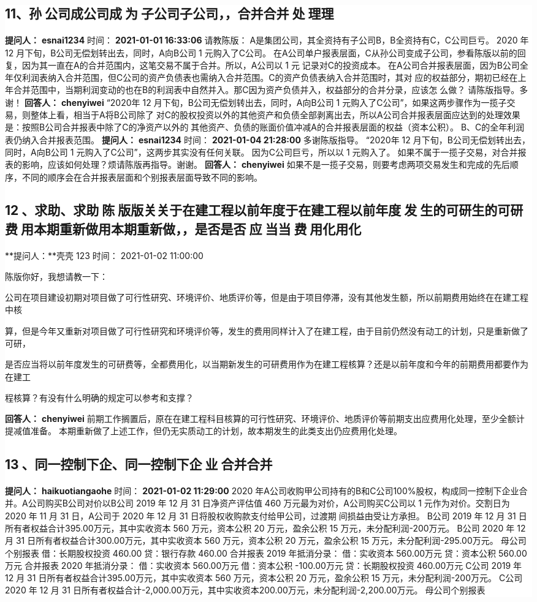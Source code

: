 ## 11、孙 公司成公司成 为 子公司子公司，，合并合并 处 理理

**提问人：** **esnai1234** 时间： **2021-01-01 16:33:06**
请教陈版：
A是集团公司，其全资持有子公司B，B全资持有C，C公司巨亏。
2020 年 12 月下旬，B公司无偿划转出去，同时，A向B公司 1 元购入了C公司。
在A公司单户报表层面，C从孙公司变成子公司，参看陈版以前的回复，因为其一直在A的合并范围内，这笔交易不属于合并。所以，A公司以 1 元
记录对C的投资成本。
在A公司合并报表层面，因为B公司全年仅利润表纳入合并范围，但C公司的资产负债表也需纳入合并范围。C的资产负债表纳入合并范围时，其对
应的权益部分，期初已经在上年合并范围中，当期利润变动的也在B的利润表中自然并入。那C因为资产负债并入，权益部分的合并分录，应该怎
么做？
请陈版指导。多谢！
**回答人：** **chenyiwei**
“2020年 12 月下旬，B公司无偿划转出去，同时，A向B公司 1 元购入了C公司”，如果这两步骤作为一揽子交易，则整体上看，相当于A将B公司除了
对C的股权投资以外的其他资产和负债全部剥离出去，所以A公司合并报表层面应达到的处理效果是：按照B公司合并报表中除了C的净资产以外的
其他资产、负债的账面价值冲减A的合并报表层面的权益（资本公积）。
B、C的全年利润表仍纳入合并报表范围。
**提问人：** **esnai1234** 时间： **2021-01-04 21:28:00**
多谢陈版指导。
“2020年 12 月下旬，B公司无偿划转出去，同时，A向B公司 1 元购入了C公司”，这两步其实没有任何关联。
因为C公司巨亏，所以以 1 元购入了。
如果不属于一揽子交易，对合并报表的影响，应该如何处理？烦请陈版再指导。谢谢。
**回答人：** **chenyiwei**
如果不是一揽子交易，则要考虑两项交易发生和完成的先后顺序，不同的顺序会在合并报表层面和个别报表层面导致不同的影响。


## 12 、求助、求助 陈 版版关关于在建工程以前年度于在建工程以前年度 发 生的可研生的可研 费 用本期重新做用本期重新做，，是否是否 应 当当 费 用化用化

**提问人：**壳壳 123 时间： 2021-01-02 11:00:00

陈版你好，我想请教一下：

公司在项目建设初期对项目做了可行性研究、环境评价、地质评价等，但是由于项目停滞，没有其他发生额，所以前期费用始终在在建工程中核

算，但是今年又重新对项目做了可行性研究和环境评价等，发生的费用同样计入了在建工程，由于目前仍然没有动工的计划，只是重新做了可研，

是否应当将以前年度发生的可研费等，全都费用化，以当期新发生的可研费用作为在建工程核算？还是以前年度和今年的前期费用都要作为在建工

程核算？有没有什么明确的规定可以参考和支撑？

**回答人：** **chenyiwei**
前期工作搁置后，原在在建工程科目核算的可行性研究、环境评价、地质评价等前期支出应费用化处理，至少全额计提减值准备。
本期重新做了上述工作，但仍无实质动工的计划，故本期发生的此类支出仍应费用化处理。

## 13 、同一控制下企、同一控制下企 业 合并合并

**提问人：** **haikuotiangaohe** 时间： **2021-01-02 11:29:00**
2020 年A公司收购甲公司持有的B和C公司100%股权，构成同一控制下企业合并。A公司购买B公司对价以B公司 2019 年 12 月 31 日净资产评估值
460 万元最为对价，A公司购买C公司以 1 元作为对价。交割日为 2020 年 11 月 31 日，A公司于 2020 年 12 月 31 日将股权收购款支付给甲公司，过渡期
间损益由受让方承担。
B公司 2019 年 12 月 31 日所有者权益合计395.00万元，其中实收资本 560 万元，资本公积 20 万元，盈余公积 15 万元，未分配利润-200万元。
B公司 2020 年 12 月 31 日所有者权益合计300.00万元，其中实收资本 560 万元，资本公积 20 万元，盈余公积 15 万元，未分配利润-295.00万元。
母公司个别报表
借：长期股权投资 460.00
贷：银行存款 460.00
合并报表 2019 年抵消分录：
借：实收资本 560.00万元
贷：资本公积 560.00万元
合并报表 2020 年抵消分录：
借：实收资本 560.00万元
借：资本公积 -100.00万元
贷：长期股权投资 460.00万元
C公司 2019 年 12 月 31 日所有者权益合计395.00万元，其中实收资本 560 万元，资本公积 20 万元，盈余公积 15 万元，未分配利润-200万元。
C公司 2020 年 12 月 31 日所有者权益合计-2,000.00万元，其中实收资本200.00万元，未分配利润-2,200.00万元。
母公司个别报表